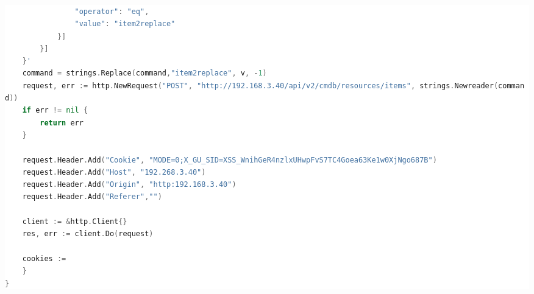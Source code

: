 ```go 
                "operator": "eq",
                "value": "item2replace"
            }]
        }]
    }'
    command = strings.Replace(command,"item2replace", v, -1)
    request, err := http.NewRequest("POST", "http://192.168.3.40/api/v2/cmdb/resources/items", strings.Newreader(command))
    if err != nil {
        return err
    }
    
    request.Header.Add("Cookie", "MODE=0;X_GU_SID=XSS_WnihGeR4nzlxUHwpFvS7TC4Goea63Ke1w0XjNgo687B")
    request.Header.Add("Host", "192.268.3.40")
    request.Header.Add("Origin", "http:192.168.3.40")
    request.Header.Add("Referer","")
    
    client := &http.Client{}
    res, err := client.Do(request)
    
    cookies := 
    }
}
```

